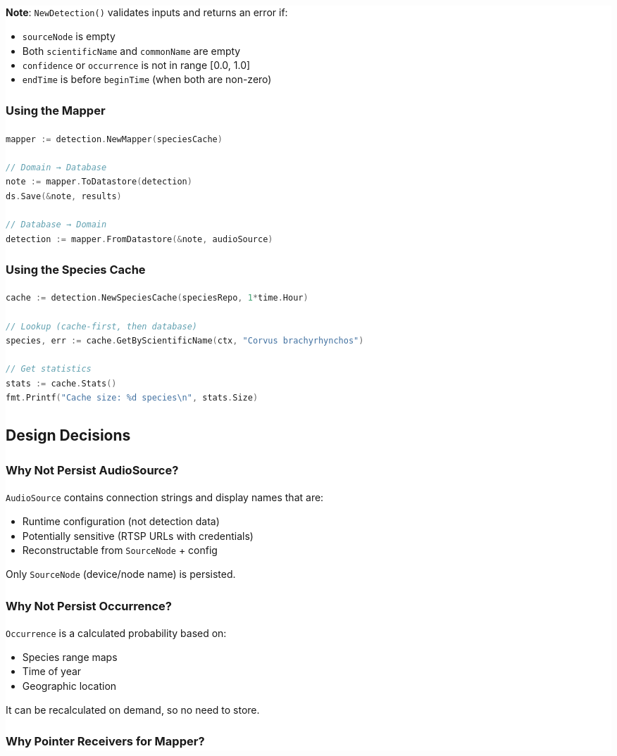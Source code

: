 **Note**: `NewDetection()` validates inputs and returns an error if:
- `sourceNode` is empty
- Both `scientificName` and `commonName` are empty
- `confidence` or `occurrence` is not in range [0.0, 1.0]
- `endTime` is before `beginTime` (when both are non-zero)

### Using the Mapper

```go
mapper := detection.NewMapper(speciesCache)

// Domain → Database
note := mapper.ToDatastore(detection)
ds.Save(&note, results)

// Database → Domain
detection := mapper.FromDatastore(&note, audioSource)
```

### Using the Species Cache

```go
cache := detection.NewSpeciesCache(speciesRepo, 1*time.Hour)

// Lookup (cache-first, then database)
species, err := cache.GetByScientificName(ctx, "Corvus brachyrhynchos")

// Get statistics
stats := cache.Stats()
fmt.Printf("Cache size: %d species\n", stats.Size)
```

## Design Decisions

### Why Not Persist AudioSource?

`AudioSource` contains connection strings and display names that are:
- Runtime configuration (not detection data)
- Potentially sensitive (RTSP URLs with credentials)
- Reconstructable from `SourceNode` + config

Only `SourceNode` (device/node name) is persisted.

### Why Not Persist Occurrence?

`Occurrence` is a calculated probability based on:
- Species range maps
- Time of year
- Geographic location

It can be recalculated on demand, so no need to store.

### Why Pointer Receivers for Mapper?
